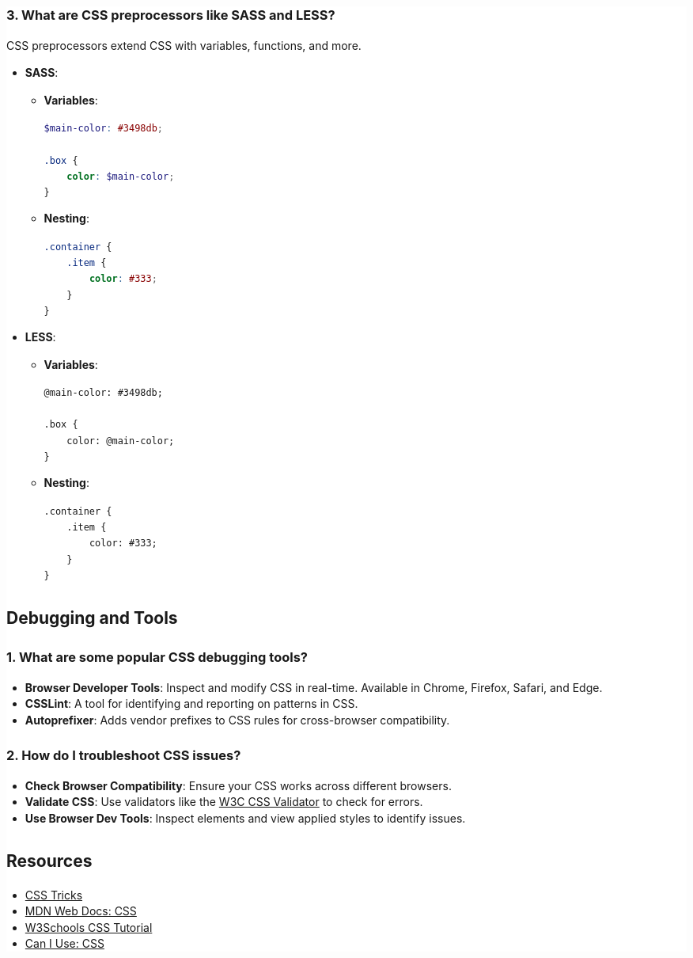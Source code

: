 ### **3. What are CSS preprocessors like SASS and LESS?**
CSS preprocessors extend CSS with variables, functions, and more.

- **SASS**:
  - **Variables**:
    ```scss
    $main-color: #3498db;
    
    .box {
        color: $main-color;
    }
    ```

  - **Nesting**:
    ```scss
    .container {
        .item {
            color: #333;
        }
    }
    ```

- **LESS**:
  - **Variables**:
    ```less
    @main-color: #3498db;
    
    .box {
        color: @main-color;
    }
    ```

  - **Nesting**:
    ```less
    .container {
        .item {
            color: #333;
        }
    }
    ```

## **Debugging and Tools**

### **1. What are some popular CSS debugging tools?**
- **Browser Developer Tools**: Inspect and modify CSS in real-time. Available in Chrome, Firefox, Safari, and Edge.
- **CSSLint**: A tool for identifying and reporting on patterns in CSS.
- **Autoprefixer**: Adds vendor prefixes to CSS rules for cross-browser compatibility.

### **2. How do I troubleshoot CSS issues?**

- **Check Browser Compatibility**: Ensure your CSS works across different browsers.
- **Validate CSS**: Use validators like the [W3C CSS Validator](https://jigsaw.w3.org/css-validator/) to check for errors.
- **Use Browser Dev Tools**: Inspect elements and view applied styles to identify issues.

## **Resources**

- [CSS Tricks](https://css-tricks.com/)
- [MDN Web Docs: CSS](https://developer.mozilla.org/en-US/docs/Web/CSS)
- [W3Schools CSS Tutorial](https://www.w3schools.com/css/)
- [Can I Use: CSS](https://caniuse.com/)
